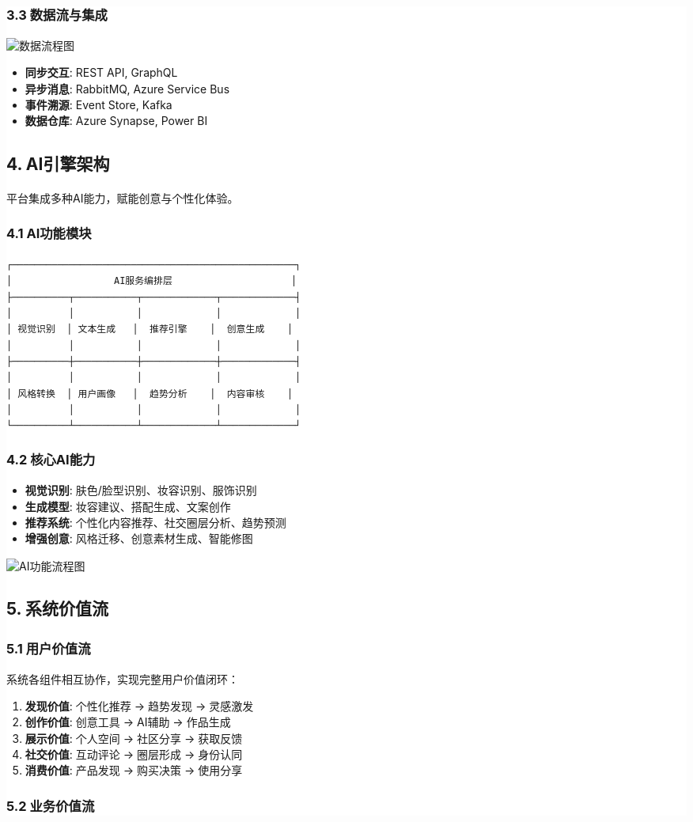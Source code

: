 ### 3.3 数据流与集成

![数据流程图](https://via.placeholder.com/800x500?text=Data+Flow+Diagram)

- **同步交互**: REST API, GraphQL
- **异步消息**: RabbitMQ, Azure Service Bus
- **事件溯源**: Event Store, Kafka
- **数据仓库**: Azure Synapse, Power BI

## 4. AI引擎架构

平台集成多种AI能力，赋能创意与个性化体验。

### 4.1 AI功能模块

```
┌──────────────────────────────────────────────────┐
│                  AI服务编排层                     │
├──────────┬───────────┬─────────────┬─────────────┤
│          │           │             │             │
│ 视觉识别  │ 文本生成   │  推荐引擎    │  创意生成    │
│          │           │             │             │
├──────────┼───────────┼─────────────┼─────────────┤
│          │           │             │             │
│ 风格转换  │ 用户画像   │  趋势分析    │  内容审核    │
│          │           │             │             │
└──────────┴───────────┴─────────────┴─────────────┘
```

### 4.2 核心AI能力

- **视觉识别**: 肤色/脸型识别、妆容识别、服饰识别
- **生成模型**: 妆容建议、搭配生成、文案创作
- **推荐系统**: 个性化内容推荐、社交圈层分析、趋势预测
- **增强创意**: 风格迁移、创意素材生成、智能修图

![AI功能流程图](https://via.placeholder.com/800x400?text=AI+Capabilities+Flow)

## 5. 系统价值流

### 5.1 用户价值流

系统各组件相互协作，实现完整用户价值闭环：

1. **发现价值**: 个性化推荐 → 趋势发现 → 灵感激发
2. **创作价值**: 创意工具 → AI辅助 → 作品生成
3. **展示价值**: 个人空间 → 社区分享 → 获取反馈
4. **社交价值**: 互动评论 → 圈层形成 → 身份认同
5. **消费价值**: 产品发现 → 购买决策 → 使用分享

### 5.2 业务价值流
